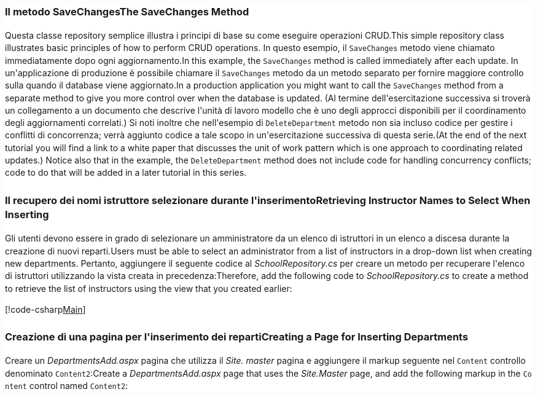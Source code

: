 ### <a name="the-savechanges-method"></a><span data-ttu-id="97c56-272">Il metodo SaveChanges</span><span class="sxs-lookup"><span data-stu-id="97c56-272">The SaveChanges Method</span></span>

<span data-ttu-id="97c56-273">Questa classe repository semplice illustra i principi di base su come eseguire operazioni CRUD.</span><span class="sxs-lookup"><span data-stu-id="97c56-273">This simple repository class illustrates basic principles of how to perform CRUD operations.</span></span> <span data-ttu-id="97c56-274">In questo esempio, il `SaveChanges` metodo viene chiamato immediatamente dopo ogni aggiornamento.</span><span class="sxs-lookup"><span data-stu-id="97c56-274">In this example, the `SaveChanges` method is called immediately after each update.</span></span> <span data-ttu-id="97c56-275">In un'applicazione di produzione è possibile chiamare il `SaveChanges` metodo da un metodo separato per fornire maggiore controllo sulla quando il database viene aggiornato.</span><span class="sxs-lookup"><span data-stu-id="97c56-275">In a production application you might want to call the `SaveChanges` method from a separate method to give you more control over when the database is updated.</span></span> <span data-ttu-id="97c56-276">(Al termine dell'esercitazione successiva si troverà un collegamento a un documento che descrive l'unità di lavoro modello che è uno degli approcci disponibili per il coordinamento degli aggiornamenti correlati.) Si noti inoltre che nell'esempio di `DeleteDepartment` metodo non sia incluso codice per gestire i conflitti di concorrenza; verrà aggiunto codice a tale scopo in un'esercitazione successiva di questa serie.</span><span class="sxs-lookup"><span data-stu-id="97c56-276">(At the end of the next tutorial you will find a link to a white paper that discusses the unit of work pattern which is one approach to coordinating related updates.) Notice also that in the example, the `DeleteDepartment` method does not include code for handling concurrency conflicts; code to do that will be added in a later tutorial in this series.</span></span>

### <a name="retrieving-instructor-names-to-select-when-inserting"></a><span data-ttu-id="97c56-277">Il recupero dei nomi istruttore selezionare durante l'inserimento</span><span class="sxs-lookup"><span data-stu-id="97c56-277">Retrieving Instructor Names to Select When Inserting</span></span>

<span data-ttu-id="97c56-278">Gli utenti devono essere in grado di selezionare un amministratore da un elenco di istruttori in un elenco a discesa durante la creazione di nuovi reparti.</span><span class="sxs-lookup"><span data-stu-id="97c56-278">Users must be able to select an administrator from a list of instructors in a drop-down list when creating new departments.</span></span> <span data-ttu-id="97c56-279">Pertanto, aggiungere il seguente codice al *SchoolRepository.cs* per creare un metodo per recuperare l'elenco di istruttori utilizzando la vista creata in precedenza:</span><span class="sxs-lookup"><span data-stu-id="97c56-279">Therefore, add the following code to *SchoolRepository.cs* to create a method to retrieve the list of instructors using the view that you created earlier:</span></span>

[!code-csharp[Main](using-the-entity-framework-and-the-objectdatasource-control-part-1-getting-started/samples/sample8.cs)]

### <a name="creating-a-page-for-inserting-departments"></a><span data-ttu-id="97c56-280">Creazione di una pagina per l'inserimento dei reparti</span><span class="sxs-lookup"><span data-stu-id="97c56-280">Creating a Page for Inserting Departments</span></span>

<span data-ttu-id="97c56-281">Creare un *DepartmentsAdd.aspx* pagina che utilizza il *Site. master* pagina e aggiungere il markup seguente nel `Content` controllo denominato `Content2`:</span><span class="sxs-lookup"><span data-stu-id="97c56-281">Create a *DepartmentsAdd.aspx* page that uses the *Site.Master* page, and add the following markup in the `Content` control named `Content2`:</span></span>
